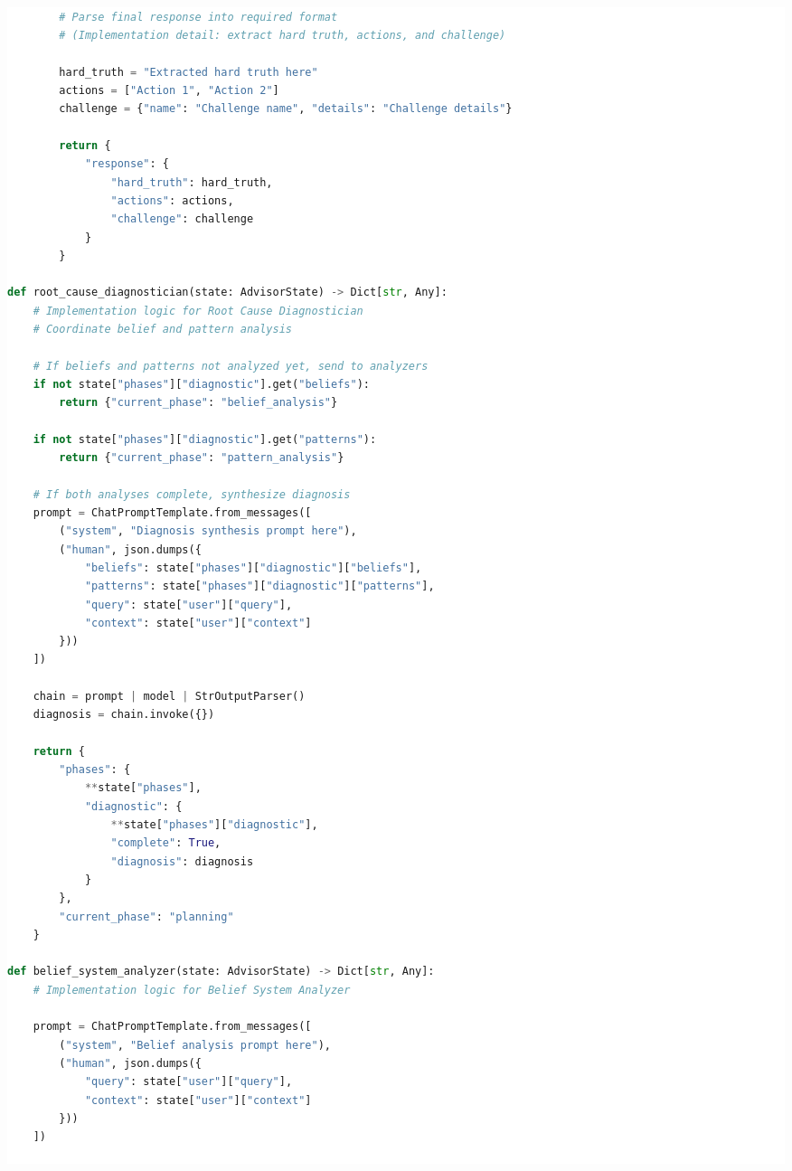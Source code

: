 ```python
        # Parse final response into required format
        # (Implementation detail: extract hard truth, actions, and challenge)
        
        hard_truth = "Extracted hard truth here"
        actions = ["Action 1", "Action 2"]
        challenge = {"name": "Challenge name", "details": "Challenge details"}
        
        return {
            "response": {
                "hard_truth": hard_truth,
                "actions": actions,
                "challenge": challenge
            }
        }

def root_cause_diagnostician(state: AdvisorState) -> Dict[str, Any]:
    # Implementation logic for Root Cause Diagnostician
    # Coordinate belief and pattern analysis
    
    # If beliefs and patterns not analyzed yet, send to analyzers
    if not state["phases"]["diagnostic"].get("beliefs"):
        return {"current_phase": "belief_analysis"}
    
    if not state["phases"]["diagnostic"].get("patterns"):
        return {"current_phase": "pattern_analysis"}
    
    # If both analyses complete, synthesize diagnosis
    prompt = ChatPromptTemplate.from_messages([
        ("system", "Diagnosis synthesis prompt here"),
        ("human", json.dumps({
            "beliefs": state["phases"]["diagnostic"]["beliefs"],
            "patterns": state["phases"]["diagnostic"]["patterns"],
            "query": state["user"]["query"],
            "context": state["user"]["context"]
        }))
    ])
    
    chain = prompt | model | StrOutputParser()
    diagnosis = chain.invoke({})
    
    return {
        "phases": {
            **state["phases"],
            "diagnostic": {
                **state["phases"]["diagnostic"],
                "complete": True,
                "diagnosis": diagnosis
            }
        },
        "current_phase": "planning"
    }

def belief_system_analyzer(state: AdvisorState) -> Dict[str, Any]:
    # Implementation logic for Belief System Analyzer
    
    prompt = ChatPromptTemplate.from_messages([
        ("system", "Belief analysis prompt here"),
        ("human", json.dumps({
            "query": state["user"]["query"],
            "context": state["user"]["context"]
        }))
    ])
    
```